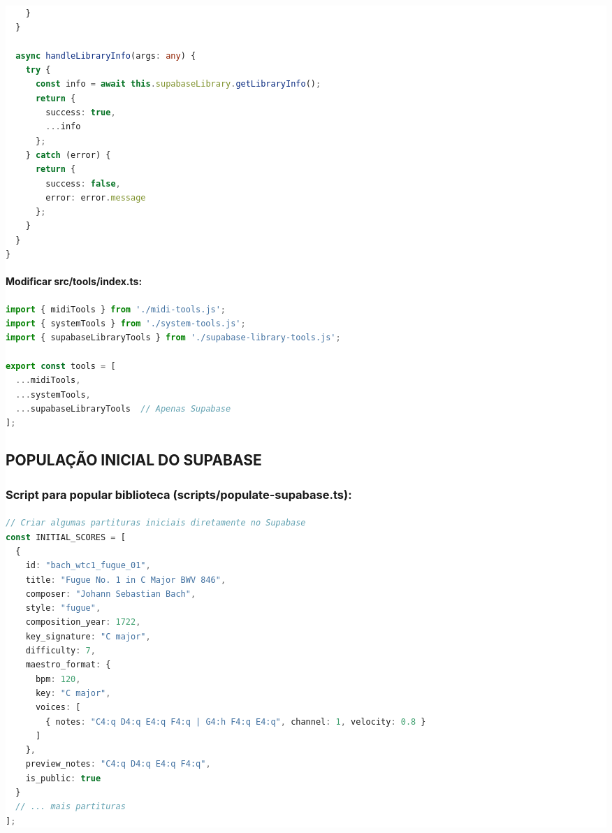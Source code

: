 ```typescript
    }
  }

  async handleLibraryInfo(args: any) {
    try {
      const info = await this.supabaseLibrary.getLibraryInfo();
      return {
        success: true,
        ...info
      };
    } catch (error) {
      return {
        success: false,
        error: error.message
      };
    }
  }
}
```

#### Modificar src/tools/index.ts:
```typescript
import { midiTools } from './midi-tools.js';
import { systemTools } from './system-tools.js';
import { supabaseLibraryTools } from './supabase-library-tools.js';

export const tools = [
  ...midiTools,
  ...systemTools,
  ...supabaseLibraryTools  // Apenas Supabase
];
```

## POPULAÇÃO INICIAL DO SUPABASE

### Script para popular biblioteca (scripts/populate-supabase.ts):
```typescript
// Criar algumas partituras iniciais diretamente no Supabase
const INITIAL_SCORES = [
  {
    id: "bach_wtc1_fugue_01",
    title: "Fugue No. 1 in C Major BWV 846",
    composer: "Johann Sebastian Bach",
    style: "fugue",
    composition_year: 1722,
    key_signature: "C major",
    difficulty: 7,
    maestro_format: {
      bpm: 120,
      key: "C major",
      voices: [
        { notes: "C4:q D4:q E4:q F4:q | G4:h F4:q E4:q", channel: 1, velocity: 0.8 }
      ]
    },
    preview_notes: "C4:q D4:q E4:q F4:q",
    is_public: true
  }
  // ... mais partituras
];
```
